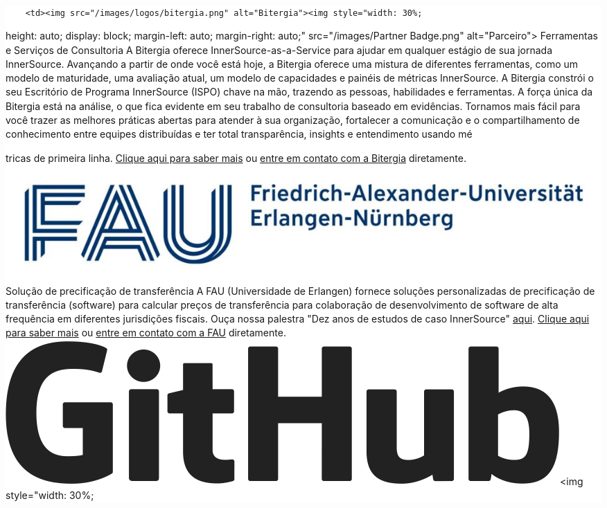         <td><img src="/images/logos/bitergia.png" alt="Bitergia"><img style="width: 30%;
  height: auto; display: block; margin-left: auto; margin-right: auto;" src="/images/Partner Badge.png" alt="Parceiro"></td>
        <td>Ferramentas e Serviços de Consultoria</td>
        <td class="title">A Bitergia oferece InnerSource-as-a-Service para ajudar em qualquer estágio de sua jornada InnerSource. Avançando a partir de onde você está hoje, a Bitergia oferece uma mistura de diferentes ferramentas, como um modelo de maturidade, uma avaliação atual, um modelo de capacidades e painéis de métricas InnerSource. A Bitergia constrói o seu Escritório de Programa InnerSource (ISPO) chave na mão, trazendo as pessoas, habilidades e ferramentas. A força única da Bitergia está na análise, o que fica evidente em seu trabalho de consultoria baseado em evidências. Tornamos mais fácil para você trazer as melhores práticas abertas para atender à sua organização, fortalecer a comunicação e o compartilhamento de conhecimento entre equipes distribuídas e ter total transparência, insights e entendimento usando mé

tricas de primeira linha. <a href="https://bitergia.com/innersource/">Clique aqui para saber mais</a> ou <a href="https://bitergia.com/contact/">entre em contato com a Bitergia</a> diretamente.
        </td>
    </tr>
    <tr>
        <td><img src="/images/logos/fau.png" alt="Fau"><img style="width: 30%;
  height: auto; display: block; margin-left: auto; margin-right: auto;"></td>
        <td>Solução de precificação de transferência</td>
        <td class="title">A FAU (Universidade de Erlangen) fornece soluções personalizadas de precificação de transferência (software) para calcular preços de transferência para colaboração de desenvolvimento de software de alta frequência em diferentes jurisdições fiscais. Ouça nossa palestra "Dez anos de estudos de caso InnerSource" <a href="https://www.youtube.com/watch?v=CB-x43iso7o">aqui</a>. <a href="https://oss.cs.fau.de/">Clique aqui para saber mais</a> ou <a href="mailto:dirk.riehle@fau.de">entre em contato com a FAU</a> diretamente.
        </td>
    </tr>
    <tr>
        <td><img src="/images/logos/github.png" alt="GitHub"><img style="width: 30%;